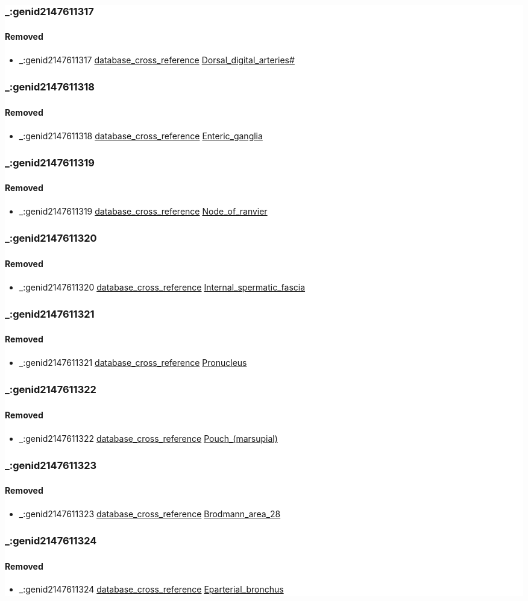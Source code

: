 

### _:genid2147611317 
#### Removed
- _:genid2147611317 [database_cross_reference](http://www.geneontology.org/formats/oboInOwl#hasDbXref) [Dorsal_digital_arteries#](http://en.wikipedia.org/wiki/Dorsal_digital_arteries#) 



### _:genid2147611318 
#### Removed
- _:genid2147611318 [database_cross_reference](http://www.geneontology.org/formats/oboInOwl#hasDbXref) [Enteric_ganglia](http://en.wikipedia.org/wiki/Enteric_ganglia) 



### _:genid2147611319 
#### Removed
- _:genid2147611319 [database_cross_reference](http://www.geneontology.org/formats/oboInOwl#hasDbXref) [Node_of_ranvier](http://en.wikipedia.org/wiki/Node_of_ranvier) 



### _:genid2147611320 
#### Removed
- _:genid2147611320 [database_cross_reference](http://www.geneontology.org/formats/oboInOwl#hasDbXref) [Internal_spermatic_fascia](http://en.wikipedia.org/wiki/Internal_spermatic_fascia) 



### _:genid2147611321 
#### Removed
- _:genid2147611321 [database_cross_reference](http://www.geneontology.org/formats/oboInOwl#hasDbXref) [Pronucleus](http://en.wikipedia.org/wiki/Pronucleus) 



### _:genid2147611322 
#### Removed
- _:genid2147611322 [database_cross_reference](http://www.geneontology.org/formats/oboInOwl#hasDbXref) [Pouch_(marsupial)](http://en.wikipedia.org/wiki/Pouch_(marsupial)) 



### _:genid2147611323 
#### Removed
- _:genid2147611323 [database_cross_reference](http://www.geneontology.org/formats/oboInOwl#hasDbXref) [Brodmann_area_28](http://en.wikipedia.org/wiki/Brodmann_area_28) 



### _:genid2147611324 
#### Removed
- _:genid2147611324 [database_cross_reference](http://www.geneontology.org/formats/oboInOwl#hasDbXref) [Eparterial_bronchus](http://en.wikipedia.org/wiki/Eparterial_bronchus) 
